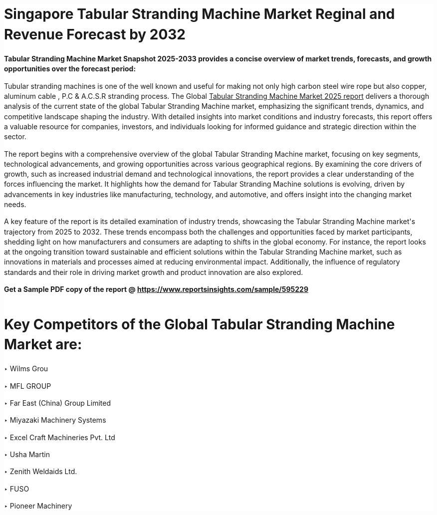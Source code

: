 # Singapore Tabular Stranding Machine Market Reginal and Revenue Forecast by 2032

<strong>Tabular Stranding Machine Market Snapshot 2025-2033 provides a concise overview of market trends, forecasts, and growth opportunities over the forecast period:</strong>

Tubular stranding machines is one of the well known and useful for making not only high carbon steel wire rope but also copper, aluminum cable , P.C & A.C.S.R stranding process. The Global <a href=https://www.reportsinsights.com/sample/595229>Tabular Stranding Machine Market 2025 report</a> delivers a thorough analysis of the current state of the global Tabular Stranding Machine market, emphasizing the significant trends, dynamics, and competitive landscape shaping the industry. With detailed insights into market conditions and industry forecasts, this report offers a valuable resource for companies, investors, and individuals looking for informed guidance and strategic direction within the sector.

The report begins with a comprehensive overview of the global Tabular Stranding Machine market, focusing on key segments, technological advancements, and growing opportunities across various geographical regions. By examining the core drivers of growth, such as increased industrial demand and technological innovations, the report provides a clear understanding of the forces influencing the market. It highlights how the demand for Tabular Stranding Machine solutions is evolving, driven by advancements in key industries like manufacturing, technology, and automotive, and offers insight into the changing market needs.

A key feature of the report is its detailed examination of industry trends, showcasing the Tabular Stranding Machine market's trajectory from 2025 to 2032. These trends encompass both the challenges and opportunities faced by market participants, shedding light on how manufacturers and consumers are adapting to shifts in the global economy. For instance, the report looks at the ongoing transition toward sustainable and efficient solutions within the Tabular Stranding Machine market, such as innovations in materials and processes aimed at reducing environmental impact. Additionally, the influence of regulatory standards and their role in driving market growth and product innovation are also explored.

<strong>Get a Sample PDF copy of the report @ <a href=https://www.reportsinsights.com/sample/595229>https://www.reportsinsights.com/sample/595229</a></strong>

# <strong>Key Competitors of the Global Tabular Stranding Machine Market are:</strong>

‣ Wilms Grou

‣ MFL GROUP

‣ Far East (China) Group Limited

‣ Miyazaki Machinery Systems

‣ Excel Craft Machineries Pvt. Ltd

‣ Usha Martin

‣ Zenith Weldaids Ltd.

‣ FUSO

‣ Pioneer Machinery
